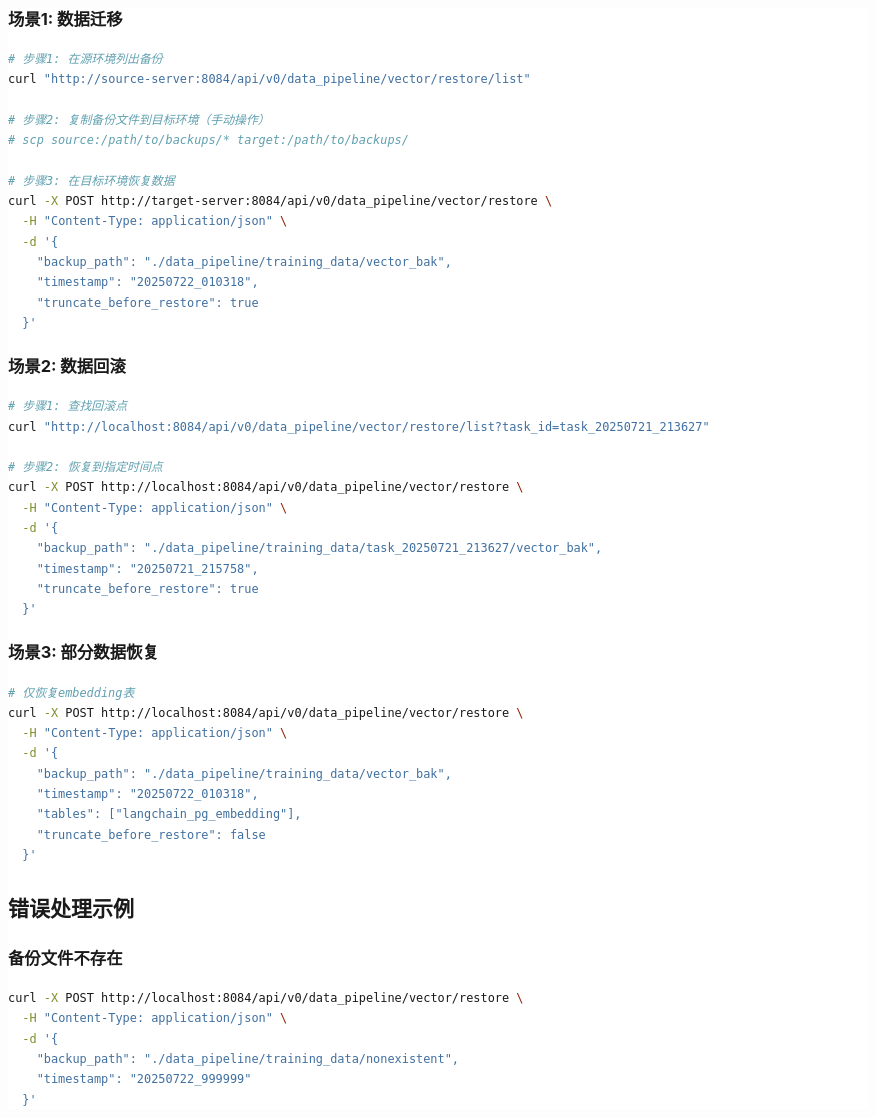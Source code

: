 ### 场景1: 数据迁移

```bash
# 步骤1: 在源环境列出备份
curl "http://source-server:8084/api/v0/data_pipeline/vector/restore/list"

# 步骤2: 复制备份文件到目标环境（手动操作）
# scp source:/path/to/backups/* target:/path/to/backups/

# 步骤3: 在目标环境恢复数据
curl -X POST http://target-server:8084/api/v0/data_pipeline/vector/restore \
  -H "Content-Type: application/json" \
  -d '{
    "backup_path": "./data_pipeline/training_data/vector_bak",
    "timestamp": "20250722_010318",
    "truncate_before_restore": true
  }'
```

### 场景2: 数据回滚

```bash
# 步骤1: 查找回滚点
curl "http://localhost:8084/api/v0/data_pipeline/vector/restore/list?task_id=task_20250721_213627"

# 步骤2: 恢复到指定时间点
curl -X POST http://localhost:8084/api/v0/data_pipeline/vector/restore \
  -H "Content-Type: application/json" \
  -d '{
    "backup_path": "./data_pipeline/training_data/task_20250721_213627/vector_bak",
    "timestamp": "20250721_215758",
    "truncate_before_restore": true
  }'
```

### 场景3: 部分数据恢复

```bash
# 仅恢复embedding表
curl -X POST http://localhost:8084/api/v0/data_pipeline/vector/restore \
  -H "Content-Type: application/json" \
  -d '{
    "backup_path": "./data_pipeline/training_data/vector_bak",
    "timestamp": "20250722_010318",
    "tables": ["langchain_pg_embedding"],
    "truncate_before_restore": false
  }'
```

## 错误处理示例

### 备份文件不存在
```bash
curl -X POST http://localhost:8084/api/v0/data_pipeline/vector/restore \
  -H "Content-Type: application/json" \
  -d '{
    "backup_path": "./data_pipeline/training_data/nonexistent",
    "timestamp": "20250722_999999"
  }'
```
